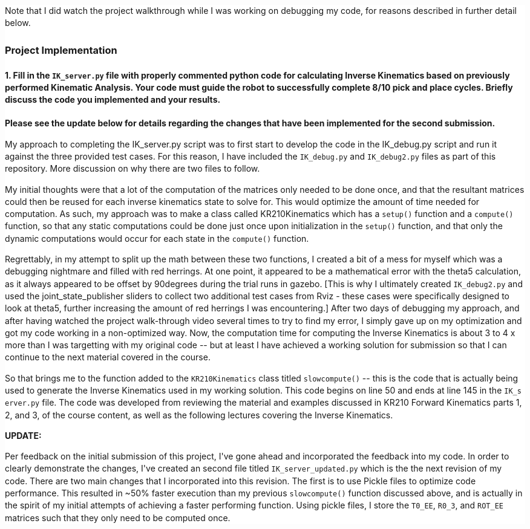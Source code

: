 Note that I did watch the project walkthrough while I was working on debugging my code, for reasons described in further detail below.

### Project Implementation

#### 1. Fill in the `IK_server.py` file with properly commented python code for calculating Inverse Kinematics based on previously performed Kinematic Analysis. Your code must guide the robot to successfully complete 8/10 pick and place cycles. Briefly discuss the code you implemented and your results. 

**Please see the update below for details regarding the changes that have been implemented for the second submission.**

My approach to completing the IK_server.py script was to first start to develop the code in the IK_debug.py script and run it against the three provided test cases. For this reason, I have included the `IK_debug.py` and `IK_debug2.py` files as part of this repository. More discussion on why there are two files to follow.

My initial thoughts were that a lot of the computation of the matrices only needed to be done once, and that the resultant matrices could then be reused for each inverse kinematics state to solve for. This would optimize the amount of time needed for computation. As such, my approach was to make a class called KR210Kinematics which has a `setup()` function and a `compute()` function, so that any static computations could be done just once upon initialization in the `setup()` function, and that only the dynamic computations would occur for each state in the `compute()` function.

Regrettably, in my attempt to split up the math between these two functions, I created a bit of a mess for myself which was a debugging nightmare and filled with red herrings. At one point, it appeared to be a mathematical error with the theta5 calculation, as it always appeared to be offset by 90degrees during the trial runs in gazebo. [This is why I ultimately created `IK_debug2.py` and used the joint_state_publisher sliders to collect two additional test cases from Rviz - these cases were specifically designed to look at theta5, further increasing the amount of red herrings I was encountering.] After two days of debugging my approach, and after having watched the project walk-through video several times to try to find my error, I simply gave up on my optimization and got my code working in a non-optimized way. Now, the computation time for computing the Inverse Kinematics is about 3 to 4 x more than I was targetting with my original code -- but at least I have achieved a working solution for submission so that I can continue to the next material covered in the course.

So that brings me to the function added to the `KR210Kinematics` class titled `slowcompute()` -- this is the code that is actually being used to generate the Inverse Kinematics used in my working solution. This code begins on line 50 and ends at line 145 in the `IK_server.py` file. The code was developed from reviewing the material and examples discussed in KR210 Forward Kinematics parts 1, 2, and 3, of the course content, as well as the following lectures covering the Inverse Kinematics.


**UPDATE:**

Per feedback on the initial submission of this project, I've gone ahead and incorporated the feedback into my code. In order to clearly demonstrate the changes, I've created an second file titled `IK_server_updated.py` which is the the next revision of my code. There are two main changes that I incorporated into this revision. The first is to use Pickle files to optimize code performance. This resulted in ~50% faster execution than my previous `slowcompute()` function discussed above, and is actually in the spirit of my initial attempts of achieving a faster performing function. Using pickle files, I store the `T0_EE`, `R0_3`, and `ROT_EE` matrices such that they only need to be computed once.


[//]: # (Image References)
[figure1]: ./figures/figure1.png
[figure2]: ./figures/figure2.png 
[figure3]: ./figures/figure3.png 
[figure4]: ./figures/figure4.png 
[figure5]: ./figures/figure5.png 
[figure6]: ./figures/figure6.png 
[figure7]: ./figures/figure7.png 
[figure8]: ./figures/figure8.png 
[projectsummary]: ./figures/projectsummary.png
[tfmatrix]: ./figures/TFMatrix.png 
[4inbin]: ./figures/stacked4inbin.png
[6inbin]: ./figures/4stacked+2inbin.png
[7inbin]: ./figures/5stacked+2inbin.png
[8inbin]: ./figures/8of9inbin.png
[theta1given]: ./figures/theta1given.gif
[theta2given]: ./figures/theta2given.gif